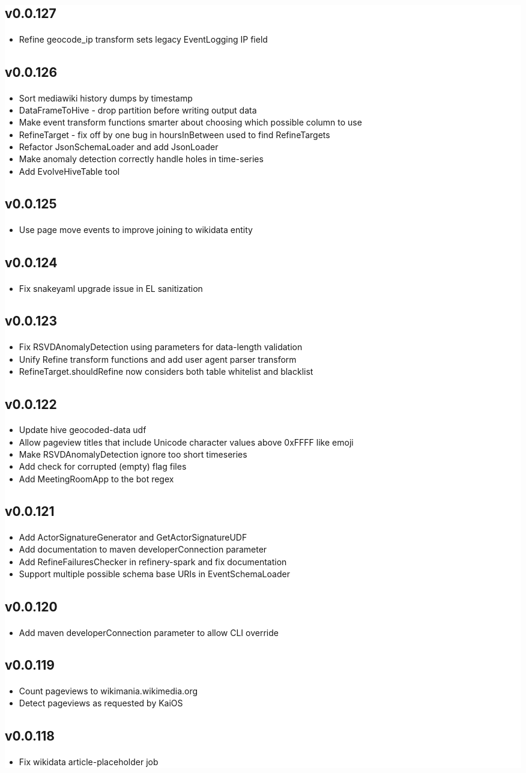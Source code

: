 ## v0.0.127
* Refine geocode_ip transform sets legacy EventLogging IP field

## v0.0.126
* Sort mediawiki history dumps by timestamp
* DataFrameToHive - drop partition before writing output data
* Make event transform functions smarter about choosing which possible column to use
* RefineTarget - fix off by one bug in hoursInBetween used to find RefineTargets
* Refactor JsonSchemaLoader and add JsonLoader
* Make anomaly detection correctly handle holes in time-series
* Add EvolveHiveTable tool

## v0.0.125
* Use page move events to improve joining to wikidata entity

## v0.0.124
* Fix snakeyaml upgrade issue in EL sanitization

## v0.0.123
* Fix RSVDAnomalyDetection using parameters for data-length validation
* Unify Refine transform functions and add user agent parser transform
* RefineTarget.shouldRefine now considers both table whitelist and blacklist

## v0.0.122
* Update hive geocoded-data udf
* Allow pageview titles that include Unicode character values above 0xFFFF like emoji
* Make RSVDAnomalyDetection ignore too short timeseries
* Add check for corrupted (empty) flag files
* Add MeetingRoomApp to the bot regex

## v0.0.121
* Add ActorSignatureGenerator and GetActorSignatureUDF
* Add documentation to maven developerConnection parameter
* Add RefineFailuresChecker in refinery-spark and fix documentation
* Support multiple possible schema base URIs in EventSchemaLoader

## v0.0.120
* Add maven developerConnection parameter to allow CLI override

## v0.0.119
* Count pageviews to wikimania.wikimedia.org
* Detect pageviews as requested by KaiOS

## v0.0.118
* Fix wikidata article-placeholder job
